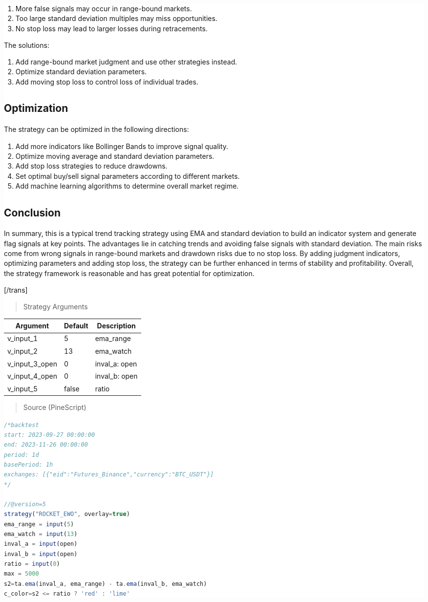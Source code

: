 1. More false signals may occur in range-bound markets.
2. Too large standard deviation multiples may miss opportunities.  
3. No stop loss may lead to larger losses during retracements.

The solutions:

1. Add range-bound market judgment and use other strategies instead.
2. Optimize standard deviation parameters.
3. Add moving stop loss to control loss of individual trades.

## Optimization

The strategy can be optimized in the following directions:

1. Add more indicators like Bollinger Bands to improve signal quality.
2. Optimize moving average and standard deviation parameters. 
3. Add stop loss strategies to reduce drawdowns.
4. Set optimal buy/sell signal parameters according to different markets.
5. Add machine learning algorithms to determine overall market regime.  

## Conclusion  

In summary, this is a typical trend tracking strategy using EMA and standard deviation to build an indicator system and generate flag signals at key points. The advantages lie in catching trends and avoiding false signals with standard deviation. The main risks come from wrong signals in range-bound markets and drawdown risks due to no stop loss. By adding judgment indicators, optimizing parameters and adding stop loss, the strategy can be further enhanced in terms of stability and profitability. Overall, the strategy framework is reasonable and has great potential for optimization.

[/trans]

> Strategy Arguments



|Argument|Default|Description|
|----|----|----|
|v_input_1|5|ema_range|
|v_input_2|13|ema_watch|
|v_input_3_open|0|inval_a: open|high|low|close|hl2|hlc3|hlcc4|ohlc4|
|v_input_4_open|0|inval_b: open|high|low|close|hl2|hlc3|hlcc4|ohlc4|
|v_input_5|false|ratio|


> Source (PineScript)

``` javascript
/*backtest
start: 2023-09-27 00:00:00
end: 2023-11-26 00:00:00
period: 1d
basePeriod: 1h
exchanges: [{"eid":"Futures_Binance","currency":"BTC_USDT"}]
*/

//@version=5
strategy("ROCKET_EWO", overlay=true)
ema_range = input(5)
ema_watch = input(13)
inval_a = input(open)
inval_b = input(open)
ratio = input(0)
max = 5000
s2=ta.ema(inval_a, ema_range) - ta.ema(inval_b, ema_watch)
c_color=s2 <= ratio ? 'red' : 'lime'
```